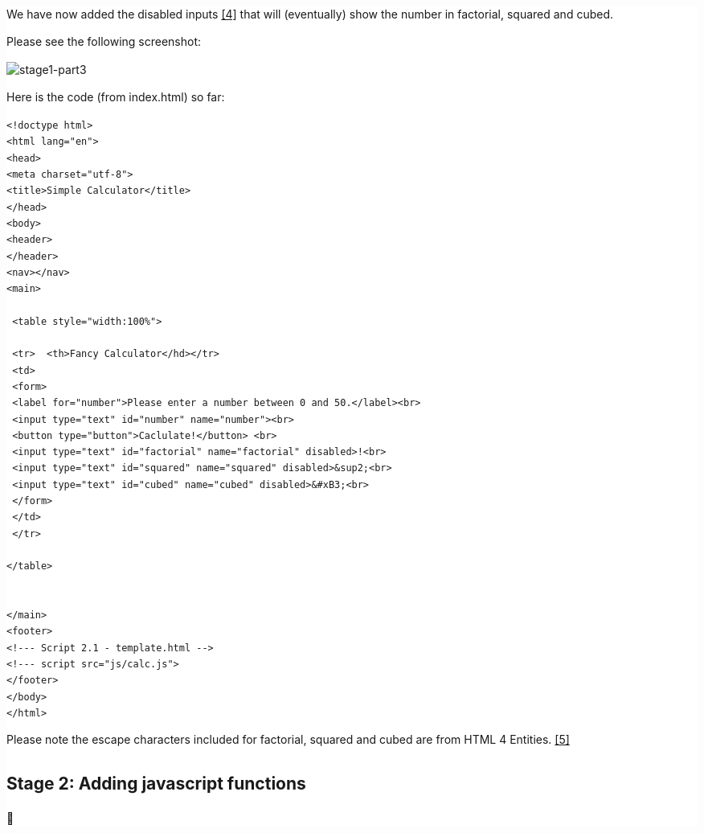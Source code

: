 We have now added the disabled inputs [[4]](#4) that will (eventually) show the number in factorial, squared and cubed.

Please see the following screenshot:

![stage1-part3](readme_files/screenshot3.PNG)

Here is the code (from index.html) so far:

```
<!doctype html>
<html lang="en">
<head>
<meta charset="utf-8">
<title>Simple Calculator</title>
</head>
<body>
<header>
</header>
<nav></nav>
<main>

 <table style="width:100%">
  
 <tr>  <th>Fancy Calculator</hd></tr>
 <td>
 <form>
 <label for="number">Please enter a number between 0 and 50.</label><br>
 <input type="text" id="number" name="number"><br>
 <button type="button">Caclulate!</button> <br>
 <input type="text" id="factorial" name="factorial" disabled>!<br>
 <input type="text" id="squared" name="squared" disabled>&sup2;<br>
 <input type="text" id="cubed" name="cubed" disabled>&#xB3;<br>    
 </form> 
 </td>
 </tr>
  
</table> 
  
  
</main>
<footer>
<!--- Script 2.1 - template.html -->
<!--- script src="js/calc.js"> 
</footer>
</body>
</html>

```
Please note the escape characters included for factorial, squared and cubed are from HTML 4 Entities. [[5]](#5) 

## Stage 2: Adding javascript functions
&#x1F535;
